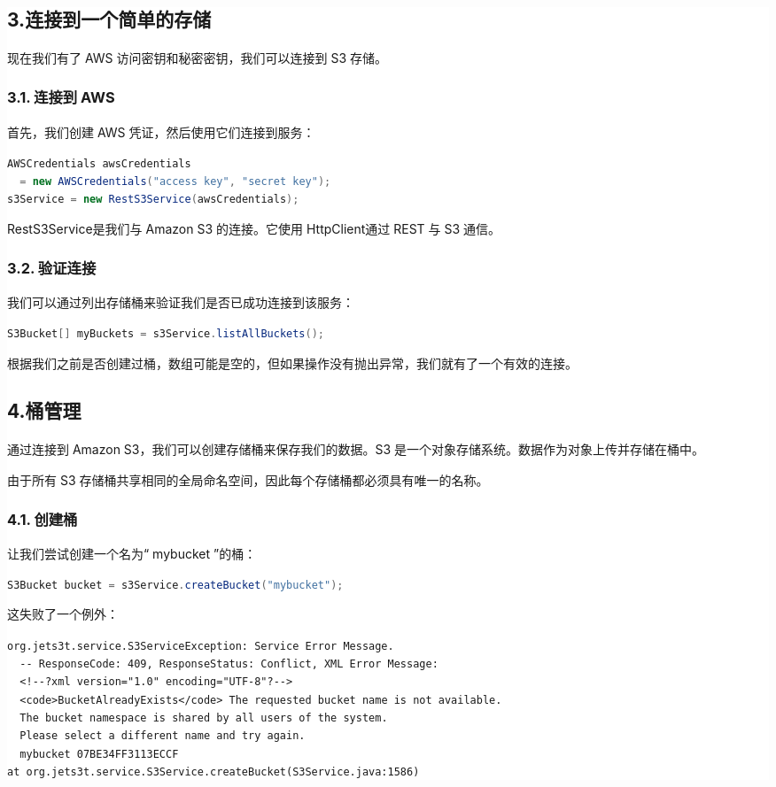 ## 3.连接到一个简单的存储

现在我们有了 AWS 访问密钥和秘密密钥，我们可以连接到 S3 存储。

### 3.1. 连接到 AWS

首先，我们创建 AWS 凭证，然后使用它们连接到服务：

```java
AWSCredentials awsCredentials 
  = new AWSCredentials("access key", "secret key");
s3Service = new RestS3Service(awsCredentials);

```

RestS3Service是我们与 Amazon S3 的连接。它使用 HttpClient通过 REST 与 S3 通信。

### 3.2. 验证连接

我们可以通过列出存储桶来验证我们是否已成功连接到该服务：

```java
S3Bucket[] myBuckets = s3Service.listAllBuckets();

```

根据我们之前是否创建过桶，数组可能是空的，但如果操作没有抛出异常，我们就有了一个有效的连接。

## 4.桶管理

通过连接到 Amazon S3，我们可以创建存储桶来保存我们的数据。S3 是一个对象存储系统。数据作为对象上传并存储在桶中。

由于所有 S3 存储桶共享相同的全局命名空间，因此每个存储桶都必须具有唯一的名称。

### 4.1. 创建桶

让我们尝试创建一个名为“ mybucket ”的桶：

```java
S3Bucket bucket = s3Service.createBucket("mybucket");

```

这失败了一个例外：

```plaintext
org.jets3t.service.S3ServiceException: Service Error Message.
  -- ResponseCode: 409, ResponseStatus: Conflict, XML Error Message:
  <!--?xml version="1.0" encoding="UTF-8"?-->
  <code>BucketAlreadyExists</code> The requested bucket name is not available. 
  The bucket namespace is shared by all users of the system.
  Please select a different name and try again.
  mybucket 07BE34FF3113ECCF 
at org.jets3t.service.S3Service.createBucket(S3Service.java:1586)
```
